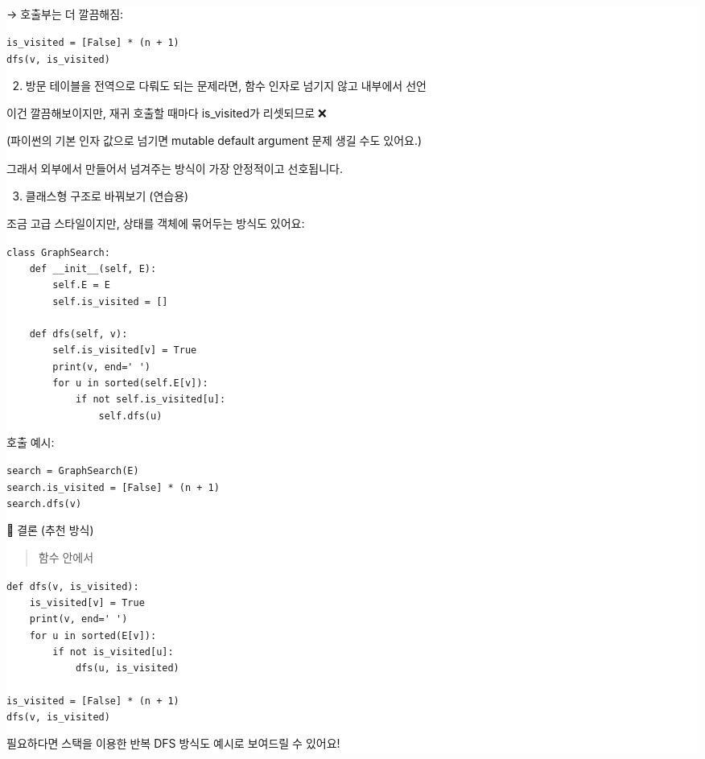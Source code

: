 → 호출부는 더 깔끔해짐:

```plain text
is_visited = [False] * (n + 1)
dfs(v, is_visited)
```

2. 방문 테이블을 전역으로 다뤄도 되는 문제라면, 함수 인자로 넘기지 않고 내부에서 선언

이건 깔끔해보이지만, 재귀 호출할 때마다 is_visited가 리셋되므로 ❌

(파이썬의 기본 인자 값으로 넘기면 mutable default argument 문제 생길 수도 있어요.)

그래서 외부에서 만들어서 넘겨주는 방식이 가장 안정적이고 선호됩니다.

3. 클래스형 구조로 바꿔보기 (연습용)

조금 고급 스타일이지만, 상태를 객체에 묶어두는 방식도 있어요:

```plain text
class GraphSearch:
    def __init__(self, E):
        self.E = E
        self.is_visited = []

    def dfs(self, v):
        self.is_visited[v] = True
        print(v, end=' ')
        for u in sorted(self.E[v]):
            if not self.is_visited[u]:
                self.dfs(u)
```

호출 예시:

```plain text
search = GraphSearch(E)
search.is_visited = [False] * (n + 1)
search.dfs(v)
```

🧼 결론 (추천 방식)

> 함수 안에서

```plain text
def dfs(v, is_visited):
    is_visited[v] = True
    print(v, end=' ')
    for u in sorted(E[v]):
        if not is_visited[u]:
            dfs(u, is_visited)

is_visited = [False] * (n + 1)
dfs(v, is_visited)
```

필요하다면 스택을 이용한 반복 DFS 방식도 예시로 보여드릴 수 있어요!
